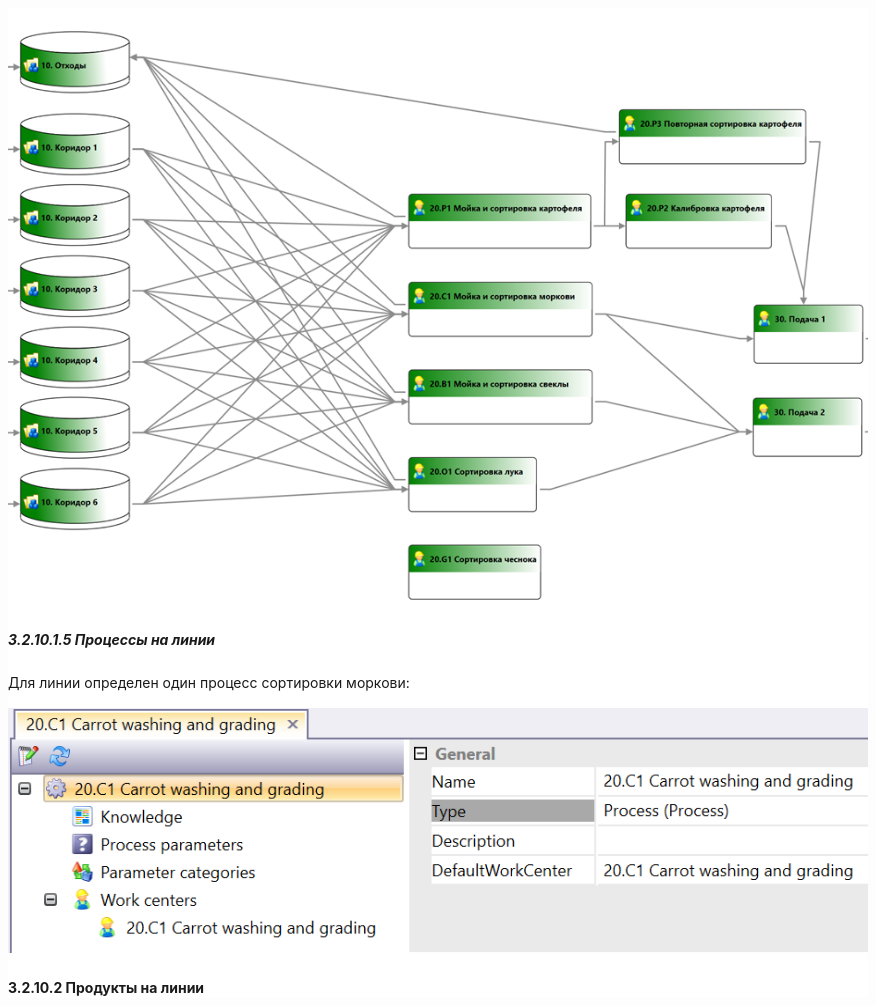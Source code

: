 ![](media/3_49.png) 

##### 3.2.10.1.5  Процессы на линии

Для линии определен один процесс сортировки моркови:

![](media/3_50.png) 

#### 3.2.10.2  Продукты на линии
